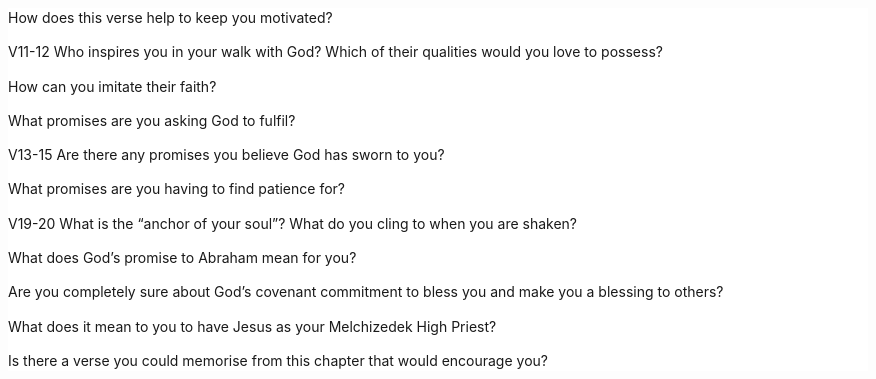 How does this verse help to keep you motivated?

V11-12 Who inspires you in your walk with God? Which of their qualities would you love to possess?

How can you imitate their faith?

What promises are you asking God to fulfil?

V13-15 Are there any promises you believe God has sworn to you?

What promises are you having to find patience for?

V19-20 What is the “anchor of your soul”? What do you cling to when you are shaken?

What does God’s promise to Abraham mean for you?

Are you completely sure about God’s covenant commitment to bless you and make you a blessing to others?

What does it mean to you to have Jesus as your Melchizedek High Priest?

Is there a verse you could memorise from this chapter that would encourage you?

